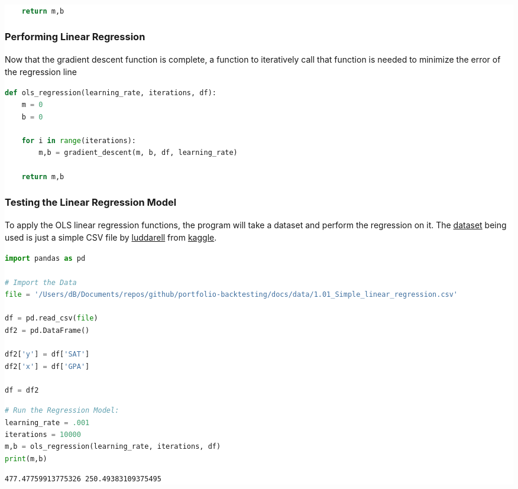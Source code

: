 ```python
    return m,b
```

### Performing Linear Regression

Now that the gradient descent function is complete, a function to iteratively call that function is needed to minimize the error of the regression line


```python
def ols_regression(learning_rate, iterations, df):
    m = 0
    b = 0

    for i in range(iterations):
        m,b = gradient_descent(m, b, df, learning_rate)

    return m,b
```

### Testing the Linear Regression Model

To apply the OLS linear regression functions, the program will take a dataset and perform the regression on it. The [dataset](https://www.kaggle.com/datasets/luddarell/101-simple-linear-regressioncsv?resource=download) being used is just a simple CSV file by [luddarell](https://www.kaggle.com/luddarell) from [kaggle](https://www.kaggle.com/).


```python
import pandas as pd

# Import the Data
file = '/Users/dB/Documents/repos/github/portfolio-backtesting/docs/data/1.01_Simple_linear_regression.csv'

df = pd.read_csv(file)
df2 = pd.DataFrame()

df2['y'] = df['SAT']
df2['x'] = df['GPA']

df = df2
```


```python
# Run the Regression Model:
learning_rate = .001
iterations = 10000
m,b = ols_regression(learning_rate, iterations, df)
print(m,b)
```

    477.47759913775326 250.49383109375495

